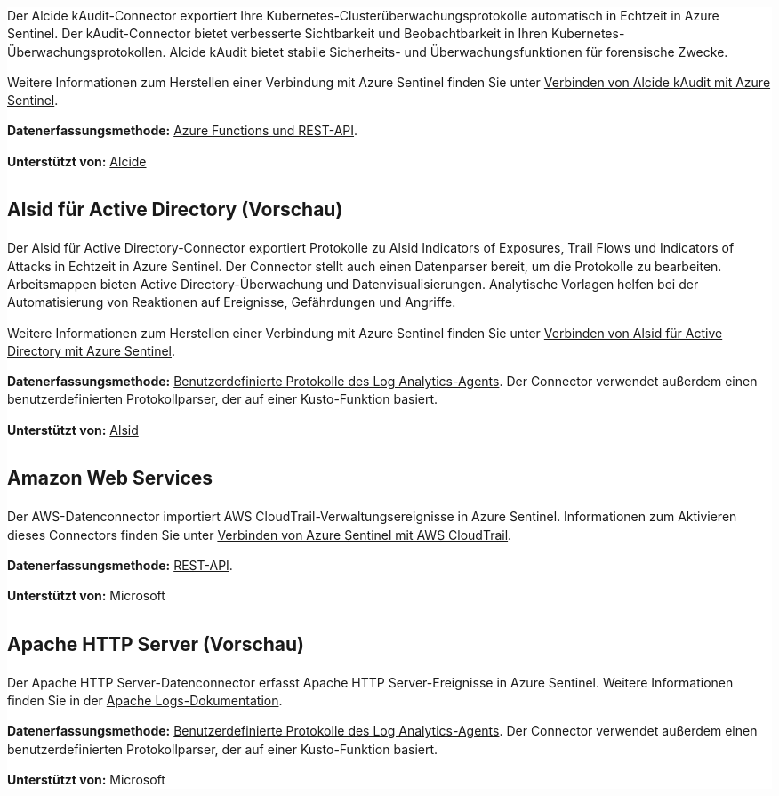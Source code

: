 Der Alcide kAudit-Connector exportiert Ihre Kubernetes-Clusterüberwachungsprotokolle automatisch in Echtzeit in Azure Sentinel. Der kAudit-Connector bietet verbesserte Sichtbarkeit und Beobachtbarkeit in Ihren Kubernetes-Überwachungsprotokollen. Alcide kAudit bietet stabile Sicherheits- und Überwachungsfunktionen für forensische Zwecke.

Weitere Informationen zum Herstellen einer Verbindung mit Azure Sentinel finden Sie unter [Verbinden von Alcide kAudit mit Azure Sentinel](connect-alcide-kaudit.md).

**Datenerfassungsmethode:** [Azure Functions und REST-API](connect-data-sources.md#rest-api-integration-using-azure-functions).

**Unterstützt von:** [Alcide](https://www.alcide.io/company/contact-us/)

## <a name="alsid-for-active-directory-preview"></a>Alsid für Active Directory (Vorschau)

Der Alsid für Active Directory-Connector exportiert Protokolle zu Alsid Indicators of Exposures, Trail Flows und Indicators of Attacks in Echtzeit in Azure Sentinel. Der Connector stellt auch einen Datenparser bereit, um die Protokolle zu bearbeiten. Arbeitsmappen bieten Active Directory-Überwachung und Datenvisualisierungen. Analytische Vorlagen helfen bei der Automatisierung von Reaktionen auf Ereignisse, Gefährdungen und Angriffe.

Weitere Informationen zum Herstellen einer Verbindung mit Azure Sentinel finden Sie unter [Verbinden von Alsid für Active Directory mit Azure Sentinel](connect-alsid-active-directory.md).

**Datenerfassungsmethode:** [Benutzerdefinierte Protokolle des Log Analytics-Agents](connect-data-sources.md#custom-logs). Der Connector verwendet außerdem einen benutzerdefinierten Protokollparser, der auf einer Kusto-Funktion basiert.

**Unterstützt von:** [Alsid](https://www.alsid.com/contact-us/)

## <a name="amazon-web-services"></a>Amazon Web Services

Der AWS-Datenconnector importiert AWS CloudTrail-Verwaltungsereignisse in Azure Sentinel. Informationen zum Aktivieren dieses Connectors finden Sie unter [Verbinden von Azure Sentinel mit AWS CloudTrail](connect-aws.md).

**Datenerfassungsmethode:** [REST-API](connect-data-sources.md#rest-api-integration-on-the-provider-side).

**Unterstützt von:** Microsoft

## <a name="apache-http-server-preview"></a>Apache HTTP Server (Vorschau)

Der Apache HTTP Server-Datenconnector erfasst Apache HTTP Server-Ereignisse in Azure Sentinel. Weitere Informationen finden Sie in der [Apache Logs-Dokumentation](https://httpd.apache.org/docs/2.4/logs.html).

**Datenerfassungsmethode:** [Benutzerdefinierte Protokolle des Log Analytics-Agents](connect-data-sources.md#custom-logs). Der Connector verwendet außerdem einen benutzerdefinierten Protokollparser, der auf einer Kusto-Funktion basiert.

**Unterstützt von:** Microsoft
